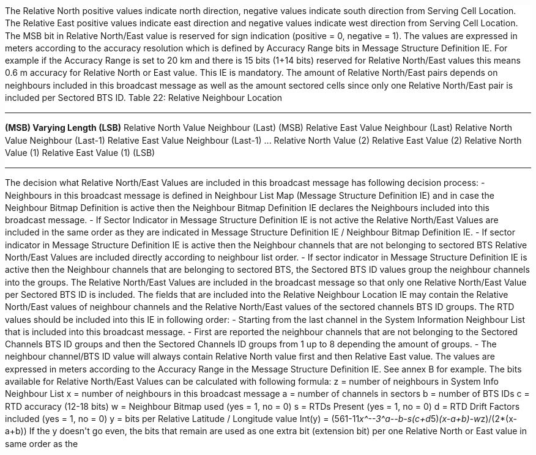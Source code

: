 The Relative North positive values indicate north direction, negative values
indicate south direction from Serving Cell Location. The Relative East
positive values indicate east direction and negative values indicate west
direction from Serving Cell Location. The MSB bit in Relative North/East value
is reserved for sign indication (positive = 0, negative = 1). The values are
expressed in meters according to the accuracy resolution which is defined by
Accuracy Range bits in Message Structure Definition IE. For example if the
Accuracy Range is set to 20 km and there is 15 bits (1+14 bits) reserved for
Relative North/East values this means 0.6 m accuracy for Relative North or
East value. This IE is mandatory.
The amount of Relative North/East pairs depends on neighbours included in this
broadcast message as well as the amount sectored cells since only one Relative
North/East pair is included per Sectored BTS ID.
Table 22: Relative Neighbour Location
* * *
**(MSB) Varying Length (LSB)** Relative North Value Neighbour (Last) (MSB)
Relative East Value Neighbour (Last) Relative North Value Neighbour (Last-1)
Relative East Value Neighbour (Last-1) ... Relative North Value (2) Relative
East Value (2) Relative North Value (1) Relative East Value (1) (LSB)
* * *
The decision what Relative North/East Values are included in this broadcast
message has following decision process:
\- Neighbours in this broadcast message is defined in Neighbour List Map
(Message Structure Definition IE) and in case the Neighbour Bitmap Definition
is active then the Neighbour Bitmap Definition IE declares the Neighbours
included into this broadcast message.
\- If Sector Indicator in Message Structure Definition IE is not active the
Relative North/East Values are included in the same order as they are
indicated in Message Structure Definition IE / Neighbour Bitmap Definition IE.
\- If sector indicator in Message Structure Definition IE is active then the
Neighbour channels that are not belonging to sectored BTS Relative North/East
Values are included directly according to neighbour list order.
\- If sector indicator in Message Structure Definition IE is active then the
Neighbour channels that are belonging to sectored BTS, the Sectored BTS ID
values group the neighbour channels into the groups. The Relative North/East
Values are included in the broadcast message so that only one Relative
North/East Value per Sectored BTS ID is included.
The fields that are included into the Relative Neighbour Location IE may
contain the Relative North/East values of neighbour channels and the Relative
North/East values of the sectored channels BTS ID groups. The RTD values
should be included into this IE in following order:
\- Starting from the last channel in the System Information Neighbour List
that is included into this broadcast message.
\- First are reported the neighbour channels that are not belonging to the
Sectored Channels BTS ID groups and then the Sectored Channels ID groups from
1 up to 8 depending the amount of groups.
\- The neighbour channel/BTS ID value will always contain Relative North value
first and then Relative East value. The values are expressed in meters
according to the Accuracy Range in the Message Structure Definition IE. See
annex B for example.
The bits available for Relative North/East Values can be calculated with
following formula:
z = number of neighbours in System Info Neighbour List
x = number of neighbours in this broadcast message
a = number of channels in sectors
b = number of BTS IDs
c = RTD accuracy (12-18 bits)
w = Neighbour Bitmap used (yes = 1, no = 0)
s = RTDs Present (yes = 1, no = 0)
d = RTD Drift Factors included (yes = 1, no = 0)
y = bits per Relative Latitude / Longitude value
Int(y) = (561-11*x^--3^*a--b-s*(c+d*5)*(x-a+b)-w*z)/(2*(x-a+b))
If the y doesn\'t go even, the bits that remain are used as one extra bit
(extension bit) per one Relative North or East value in same order as the